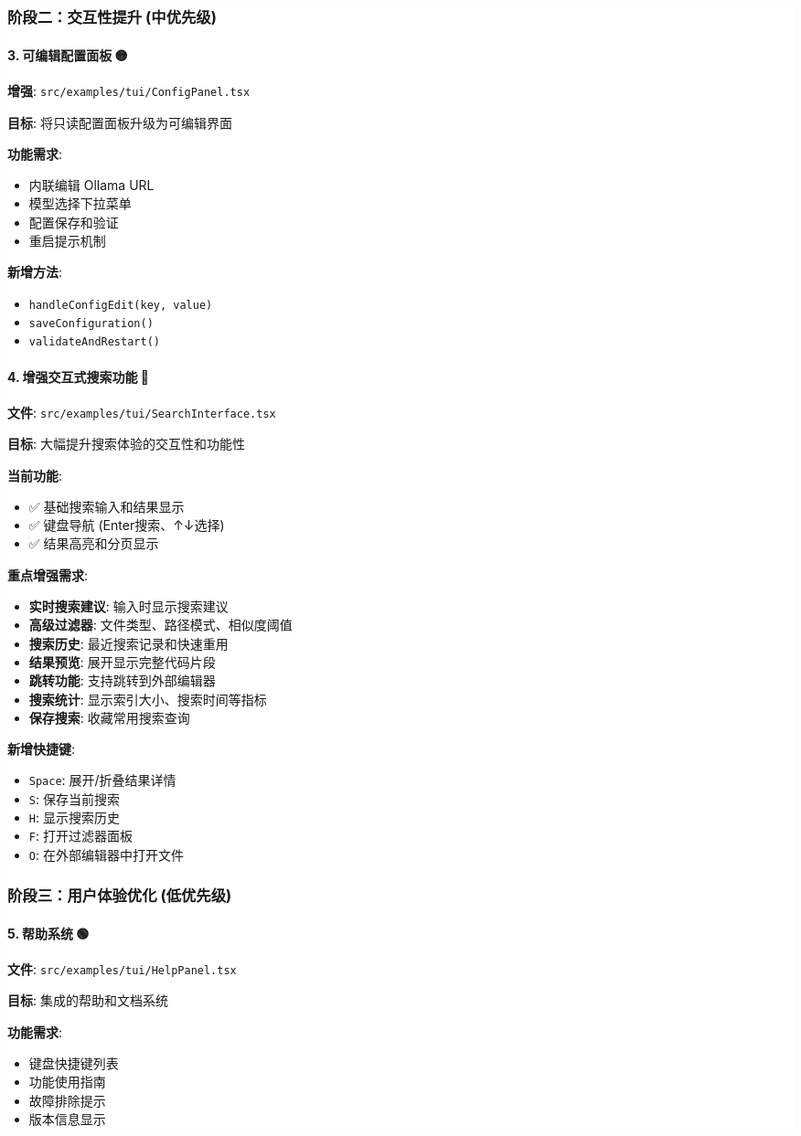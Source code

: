 ### 阶段二：交互性提升 (中优先级)

#### 3. 可编辑配置面板 🟡
**增强**: `src/examples/tui/ConfigPanel.tsx`

**目标**: 将只读配置面板升级为可编辑界面

**功能需求**:
- 内联编辑 Ollama URL
- 模型选择下拉菜单
- 配置保存和验证
- 重启提示机制

**新增方法**:
- `handleConfigEdit(key, value)`
- `saveConfiguration()`
- `validateAndRestart()`

#### 4. 增强交互式搜索功能 🔴
**文件**: `src/examples/tui/SearchInterface.tsx`

**目标**: 大幅提升搜索体验的交互性和功能性

**当前功能**:
- ✅ 基础搜索输入和结果显示
- ✅ 键盘导航 (Enter搜索、↑↓选择)
- ✅ 结果高亮和分页显示

**重点增强需求**:
- **实时搜索建议**: 输入时显示搜索建议
- **高级过滤器**: 文件类型、路径模式、相似度阈值
- **搜索历史**: 最近搜索记录和快速重用
- **结果预览**: 展开显示完整代码片段
- **跳转功能**: 支持跳转到外部编辑器
- **搜索统计**: 显示索引大小、搜索时间等指标
- **保存搜索**: 收藏常用搜索查询

**新增快捷键**:
- `Space`: 展开/折叠结果详情
- `S`: 保存当前搜索
- `H`: 显示搜索历史
- `F`: 打开过滤器面板
- `O`: 在外部编辑器中打开文件

### 阶段三：用户体验优化 (低优先级)

#### 5. 帮助系统 🟢
**文件**: `src/examples/tui/HelpPanel.tsx`

**目标**: 集成的帮助和文档系统

**功能需求**:
- 键盘快捷键列表
- 功能使用指南
- 故障排除提示
- 版本信息显示
